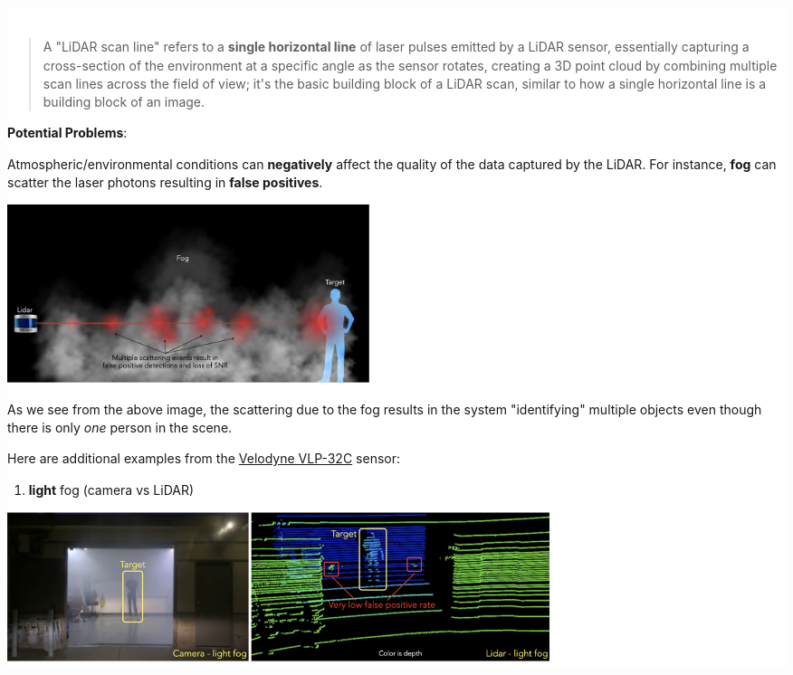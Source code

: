 
<br>

> A "LiDAR scan line" refers to a **single horizontal line** of laser pulses emitted by a LiDAR sensor, essentially capturing a cross-section of the environment at a specific angle as the sensor rotates, creating a 3D point cloud by combining multiple scan lines across the field of view; it's the basic building block of a LiDAR scan, similar to how a single horizontal line is a building block of an image. 

**Potential Problems**:

Atmospheric/environmental conditions can **negatively** affect the quality of the data captured by the LiDAR. For instance, **fog** can scatter the laser photons resulting in **false positives**. 

<img src="img/sensors/lidar_fog.png" width="400">

As we see from the above image, the scattering due to the fog results in the system "identifying" multiple objects even though there is only _one_ person in the scene.

Here are additional examples from the [Velodyne VLP-32C](https://www.mapix.com/lidar-scanner-sensors/velodyne/velodyne-vlp-32c/) sensor:

1. **light** fog (camera vs LiDAR)

<img src="img/sensors/lidar_veoldyne_lightfog.png" width="600">
